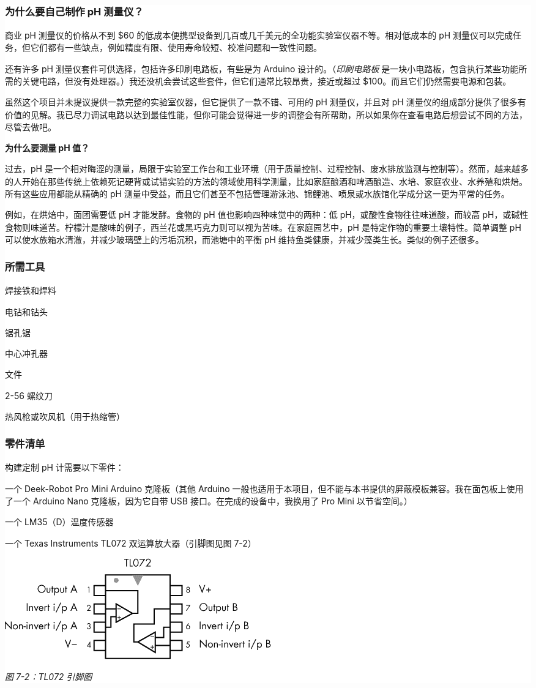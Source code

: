 ### **为什么要自己制作 pH 测量仪？**

商业 pH 测量仪的价格从不到 $60 的低成本便携型设备到几百或几千美元的全功能实验室仪器不等。相对低成本的 pH 测量仪可以完成任务，但它们都有一些缺点，例如精度有限、使用寿命较短、校准问题和一致性问题。

还有许多 pH 测量仪套件可供选择，包括许多印刷电路板，有些是为 Arduino 设计的。（*印刷电路板* 是一块小电路板，包含执行某些功能所需的关键电路，但没有处理器。）我还没机会尝试这些套件，但它们通常比较昂贵，接近或超过 $100。而且它们仍然需要电源和包装。

虽然这个项目并未提议提供一款完整的实验室仪器，但它提供了一款不错、可用的 pH 测量仪，并且对 pH 测量仪的组成部分提供了很多有价值的见解。我已尽力调试电路以达到最佳性能，但你可能会觉得进一步的调整会有所帮助，所以如果你在查看电路后想尝试不同的方法，尽管去做吧。

**为什么要测量 pH 值？**

过去，pH 是一个相对晦涩的测量，局限于实验室工作台和工业环境（用于质量控制、过程控制、废水排放监测与控制等）。然而，越来越多的人开始在那些传统上依赖死记硬背或试错实验的方法的领域使用科学测量，比如家庭酿酒和啤酒酿造、水培、家庭农业、水养殖和烘焙。所有这些应用都能从精确的 pH 测量中受益，而且它们甚至不包括管理游泳池、锦鲤池、喷泉或水族馆化学成分这一更为平常的任务。

例如，在烘焙中，面团需要低 pH 才能发酵。食物的 pH 值也影响四种味觉中的两种：低 pH，或酸性食物往往味道酸，而较高 pH，或碱性食物则味道苦。柠檬汁是酸味的例子，西兰花或黑巧克力则可以视为苦味。在家庭园艺中，pH 是特定作物的重要土壤特性。简单调整 pH 可以使水族箱水清澈，并减少玻璃壁上的污垢沉积，而池塘中的平衡 pH 维持鱼类健康，并减少藻类生长。类似的例子还很多。

### **所需工具**

焊接铁和焊料

电钻和钻头

锯孔锯

中心冲孔器

文件

2-56 螺纹刀

热风枪或吹风机（用于热缩管）

### **零件清单**

构建定制 pH 计需要以下零件：

一个 Deek-Robot Pro Mini Arduino 克隆板（其他 Arduino 一般也适用于本项目，但不能与本书提供的屏蔽模板兼容。我在面包板上使用了一个 Arduino Nano 克隆板，因为它自带 USB 接口。在完成的设备中，我换用了 Pro Mini 以节省空间。）

一个 LM35（D）温度传感器

一个 Texas Instruments TL072 双运算放大器（引脚图见图 7-2）

![image](img/f07-02.jpg)

*图 7-2：TL072 引脚图*
